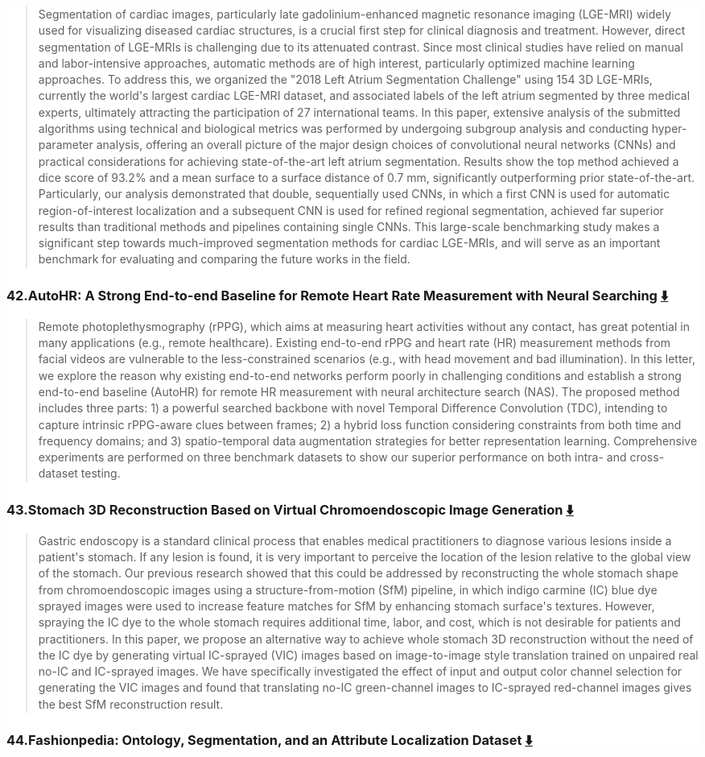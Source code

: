 >  Segmentation of cardiac images, particularly late gadolinium-enhanced magnetic resonance imaging (LGE-MRI) widely used for visualizing diseased cardiac structures, is a crucial first step for clinical diagnosis and treatment. However, direct segmentation of LGE-MRIs is challenging due to its attenuated contrast. Since most clinical studies have relied on manual and labor-intensive approaches, automatic methods are of high interest, particularly optimized machine learning approaches. To address this, we organized the "2018 Left Atrium Segmentation Challenge" using 154 3D LGE-MRIs, currently the world's largest cardiac LGE-MRI dataset, and associated labels of the left atrium segmented by three medical experts, ultimately attracting the participation of 27 international teams. In this paper, extensive analysis of the submitted algorithms using technical and biological metrics was performed by undergoing subgroup analysis and conducting hyper-parameter analysis, offering an overall picture of the major design choices of convolutional neural networks (CNNs) and practical considerations for achieving state-of-the-art left atrium segmentation. Results show the top method achieved a dice score of 93.2% and a mean surface to a surface distance of 0.7 mm, significantly outperforming prior state-of-the-art. Particularly, our analysis demonstrated that double, sequentially used CNNs, in which a first CNN is used for automatic region-of-interest localization and a subsequent CNN is used for refined regional segmentation, achieved far superior results than traditional methods and pipelines containing single CNNs. This large-scale benchmarking study makes a significant step towards much-improved segmentation methods for cardiac LGE-MRIs, and will serve as an important benchmark for evaluating and comparing the future works in the field.      
### 42.AutoHR: A Strong End-to-end Baseline for Remote Heart Rate Measurement with Neural Searching  [ :arrow_down: ](https://arxiv.org/pdf/2004.12292.pdf)
>  Remote photoplethysmography (rPPG), which aims at measuring heart activities without any contact, has great potential in many applications (e.g., remote healthcare). Existing end-to-end rPPG and heart rate (HR) measurement methods from facial videos are vulnerable to the less-constrained scenarios (e.g., with head movement and bad illumination). In this letter, we explore the reason why existing end-to-end networks perform poorly in challenging conditions and establish a strong end-to-end baseline (AutoHR) for remote HR measurement with neural architecture search (NAS). The proposed method includes three parts: 1) a powerful searched backbone with novel Temporal Difference Convolution (TDC), intending to capture intrinsic rPPG-aware clues between frames; 2) a hybrid loss function considering constraints from both time and frequency domains; and 3) spatio-temporal data augmentation strategies for better representation learning. Comprehensive experiments are performed on three benchmark datasets to show our superior performance on both intra- and cross-dataset testing.      
### 43.Stomach 3D Reconstruction Based on Virtual Chromoendoscopic Image Generation  [ :arrow_down: ](https://arxiv.org/pdf/2004.12288.pdf)
>  Gastric endoscopy is a standard clinical process that enables medical practitioners to diagnose various lesions inside a patient's stomach. If any lesion is found, it is very important to perceive the location of the lesion relative to the global view of the stomach. Our previous research showed that this could be addressed by reconstructing the whole stomach shape from chromoendoscopic images using a structure-from-motion (SfM) pipeline, in which indigo carmine (IC) blue dye sprayed images were used to increase feature matches for SfM by enhancing stomach surface's textures. However, spraying the IC dye to the whole stomach requires additional time, labor, and cost, which is not desirable for patients and practitioners. In this paper, we propose an alternative way to achieve whole stomach 3D reconstruction without the need of the IC dye by generating virtual IC-sprayed (VIC) images based on image-to-image style translation trained on unpaired real no-IC and IC-sprayed images. We have specifically investigated the effect of input and output color channel selection for generating the VIC images and found that translating no-IC green-channel images to IC-sprayed red-channel images gives the best SfM reconstruction result.      
### 44.Fashionpedia: Ontology, Segmentation, and an Attribute Localization Dataset  [ :arrow_down: ](https://arxiv.org/pdf/2004.12276.pdf)